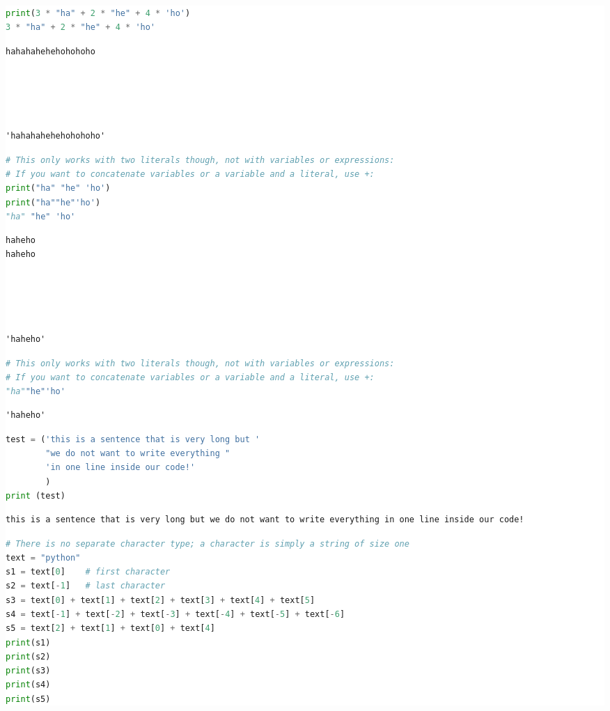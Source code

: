 


```python
print(3 * "ha" + 2 * "he" + 4 * 'ho')
3 * "ha" + 2 * "he" + 4 * 'ho'
```

    hahahahehehohohoho





    'hahahahehehohohoho'




```python
# This only works with two literals though, not with variables or expressions:
# If you want to concatenate variables or a variable and a literal, use +:
print("ha" "he" 'ho')
print("ha""he"'ho')
"ha" "he" 'ho'
```

    haheho
    haheho





    'haheho'




```python
# This only works with two literals though, not with variables or expressions:
# If you want to concatenate variables or a variable and a literal, use +:
"ha""he"'ho'
```




    'haheho'




```python
test = ('this is a sentence that is very long but '
        "we do not want to write everything "
        'in one line inside our code!'        
        )
print (test)
```

    this is a sentence that is very long but we do not want to write everything in one line inside our code!



```python
# There is no separate character type; a character is simply a string of size one
text = "python"
s1 = text[0]    # first character
s2 = text[-1]   # last character
s3 = text[0] + text[1] + text[2] + text[3] + text[4] + text[5]
s4 = text[-1] + text[-2] + text[-3] + text[-4] + text[-5] + text[-6]
s5 = text[2] + text[1] + text[0] + text[4]
print(s1)
print(s2)
print(s3)
print(s4)
print(s5)
```
